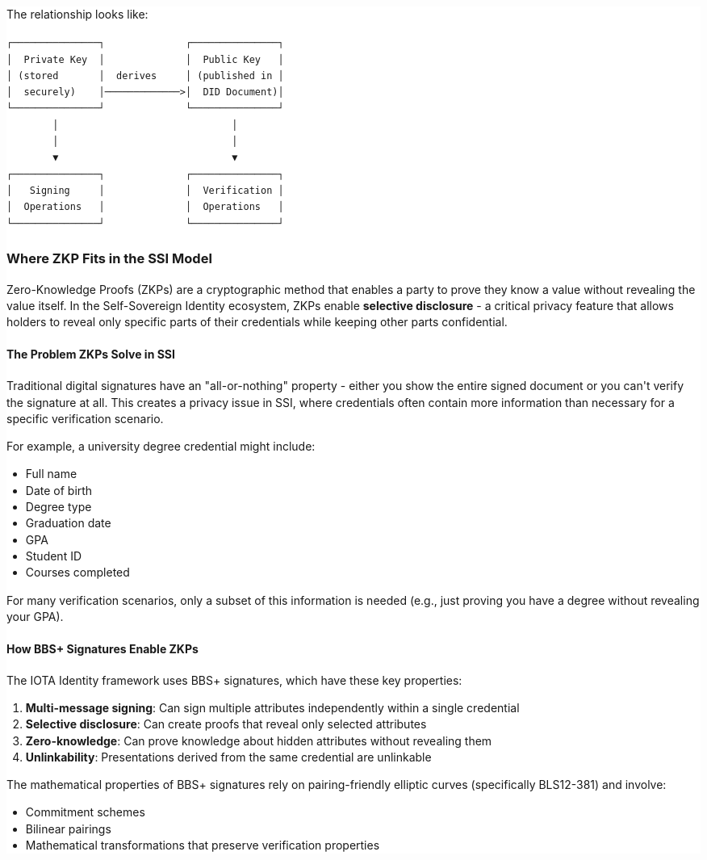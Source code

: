 The relationship looks like:

```
┌───────────────┐              ┌───────────────┐
│  Private Key  │              │  Public Key   │
│ (stored       │  derives     │ (published in │
│  securely)    │─────────────>│  DID Document)│
└───────────────┘              └───────────────┘
        │                              │
        │                              │
        ▼                              ▼
┌───────────────┐              ┌───────────────┐
│   Signing     │              │  Verification │
│  Operations   │              │  Operations   │
└───────────────┘              └───────────────┘
```

### Where ZKP Fits in the SSI Model

Zero-Knowledge Proofs (ZKPs) are a cryptographic method that enables a party to prove they know a value without revealing the value itself. In the Self-Sovereign Identity ecosystem, ZKPs enable **selective disclosure** - a critical privacy feature that allows holders to reveal only specific parts of their credentials while keeping other parts confidential.

#### The Problem ZKPs Solve in SSI

Traditional digital signatures have an "all-or-nothing" property - either you show the entire signed document or you can't verify the signature at all. This creates a privacy issue in SSI, where credentials often contain more information than necessary for a specific verification scenario.

For example, a university degree credential might include:

-   Full name
-   Date of birth
-   Degree type
-   Graduation date
-   GPA
-   Student ID
-   Courses completed

For many verification scenarios, only a subset of this information is needed (e.g., just proving you have a degree without revealing your GPA).

#### How BBS+ Signatures Enable ZKPs

The IOTA Identity framework uses BBS+ signatures, which have these key properties:

1. **Multi-message signing**: Can sign multiple attributes independently within a single credential
2. **Selective disclosure**: Can create proofs that reveal only selected attributes
3. **Zero-knowledge**: Can prove knowledge about hidden attributes without revealing them
4. **Unlinkability**: Presentations derived from the same credential are unlinkable

The mathematical properties of BBS+ signatures rely on pairing-friendly elliptic curves (specifically BLS12-381) and involve:

-   Commitment schemes
-   Bilinear pairings
-   Mathematical transformations that preserve verification properties
